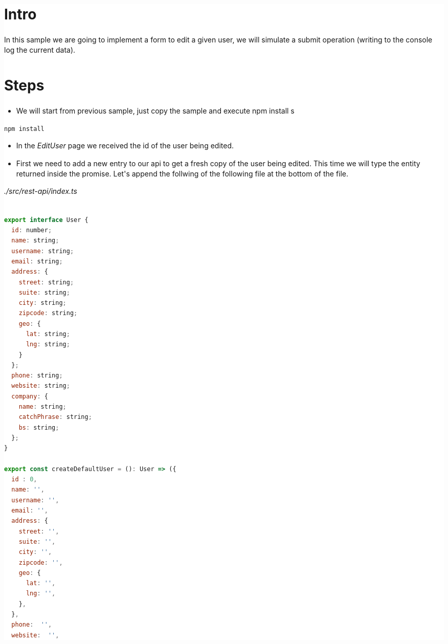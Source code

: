 # Intro

In this sample we are going to implement a form to edit a given user, we will
simulate a submit operation (writing to the console log the current data).

# Steps

- We will start from previous sample, just copy the sample and execute npm install
s
```bash
npm install
```

- In the _EditUser_ page we received the id of the user being edited.

- First we need to add a new entry to our api to get a fresh copy of 
the user being edited. This time we will type the entity returned inside the promise. Let's append the follwing of the following file at the bottom of the file.

_./src/rest-api/index.ts_

```javascript

export interface User {
  id: number;
  name: string;
  username: string;
  email: string;
  address: {
    street: string;
    suite: string;
    city: string;
    zipcode: string;
    geo: {
      lat: string;
      lng: string;
    }
  };
  phone: string;
  website: string;
  company: {
    name: string;
    catchPhrase: string;
    bs: string;
  };
}

export const createDefaultUser = (): User => ({
  id : 0,
  name: '',
  username: '',
  email: '',
  address: {
    street: '',
    suite: '',
    city: '',
    zipcode: '',
    geo: {
      lat: '',
      lng: '',
    },
  },
  phone:  '',
  website:  '',
```